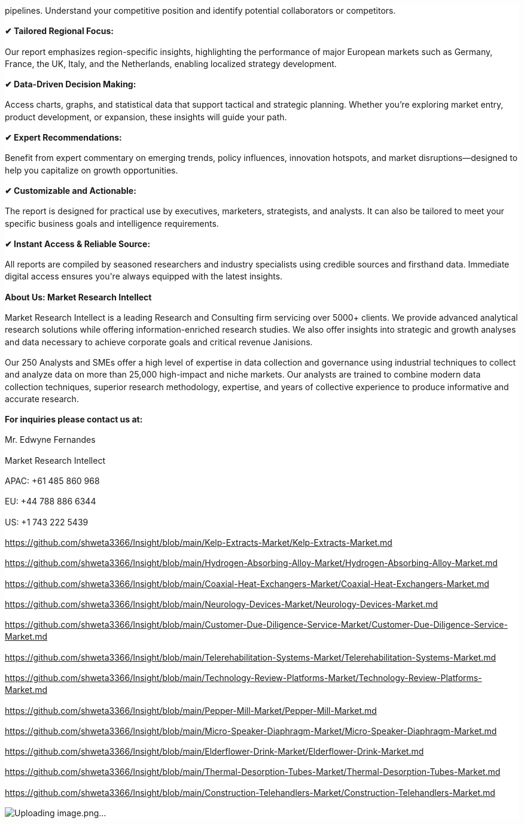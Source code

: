 pipelines. Understand your competitive position and identify potential collaborators or competitors.</p><p><strong>✔ Tailored Regional Focus:</strong></p><p>Our report emphasizes region-specific insights, highlighting the performance of major European markets such as Germany, France, the UK, Italy, and the Netherlands, enabling localized strategy development.</p><p><strong>✔ Data-Driven Decision Making:</strong></p><p>Access charts, graphs, and statistical data that support tactical and strategic planning. Whether you&rsquo;re exploring market entry, product development, or expansion, these insights will guide your path.</p><p><strong>✔ Expert Recommendations:</strong></p><p>Benefit from expert commentary on emerging trends, policy influences, innovation hotspots, and market disruptions&mdash;designed to help you capitalize on growth opportunities.</p><p><strong>✔ Customizable and Actionable:</strong></p><p>The report is designed for practical use by executives, marketers, strategists, and analysts. It can also be tailored to meet your specific business goals and intelligence requirements.</p><p><strong>✔ Instant Access &amp; Reliable Source:</strong></p><p>All reports are compiled by seasoned researchers and industry specialists using credible sources and firsthand data. Immediate digital access ensures you're always equipped with the latest insights.</p><p><strong><span class="font-[700]">About Us: Market Research Intellect</span></strong></p><p><span class="">Market Research Intellect is a leading Research and Consulting firm servicing over 5000+ clients. We provide advanced analytical research solutions while offering information-enriched research studies.&nbsp;</span>We also offer insights into strategic and growth analyses and data necessary to achieve corporate goals and critical revenue Janisions.</p><p><span class="">Our 250 Analysts and SMEs offer a high level of expertise in data collection and governance using industrial techniques to collect and analyze data on more than 25,000 high-impact and niche markets. Our analysts are trained to combine modern data collection techniques, superior research methodology, expertise, and years of collective experience to produce informative and accurate research.</span></p><p><strong>For inquiries please contact us at:</strong></p><p>Mr. Edwyne Fernandes</p><p>Market Research Intellect</p><p>APAC: +61 485 860 968</p><p>EU: +44 788 886 6344</p><p>US: +1 743 222 5439</p><p><a href="https://github.com/shweta3366/Insight/blob/main/Kelp-Extracts-Market/Kelp-Extracts-Market.md">https://github.com/shweta3366/Insight/blob/main/Kelp-Extracts-Market/Kelp-Extracts-Market.md</a></p><p><a href="https://github.com/shweta3366/Insight/blob/main/Hydrogen-Absorbing-Alloy-Market/Hydrogen-Absorbing-Alloy-Market.md">https://github.com/shweta3366/Insight/blob/main/Hydrogen-Absorbing-Alloy-Market/Hydrogen-Absorbing-Alloy-Market.md</a></p><p><a href="https://github.com/shweta3366/Insight/blob/main/Coaxial-Heat-Exchangers-Market/Coaxial-Heat-Exchangers-Market.md">https://github.com/shweta3366/Insight/blob/main/Coaxial-Heat-Exchangers-Market/Coaxial-Heat-Exchangers-Market.md</a></p><p><a href="https://github.com/shweta3366/Insight/blob/main/Neurology-Devices-Market/Neurology-Devices-Market.md">https://github.com/shweta3366/Insight/blob/main/Neurology-Devices-Market/Neurology-Devices-Market.md</a></p><p><a href="https://github.com/shweta3366/Insight/blob/main/Customer-Due-Diligence-Service-Market/Customer-Due-Diligence-Service-Market.md">https://github.com/shweta3366/Insight/blob/main/Customer-Due-Diligence-Service-Market/Customer-Due-Diligence-Service-Market.md</a></p><p><a href="https://github.com/shweta3366/Insight/blob/main/Telerehabilitation-Systems-Market/Telerehabilitation-Systems-Market.md">https://github.com/shweta3366/Insight/blob/main/Telerehabilitation-Systems-Market/Telerehabilitation-Systems-Market.md</a></p><p><a href="https://github.com/shweta3366/Insight/blob/main/Technology-Review-Platforms-Market/Technology-Review-Platforms-Market.md">https://github.com/shweta3366/Insight/blob/main/Technology-Review-Platforms-Market/Technology-Review-Platforms-Market.md</a></p><p><a href="https://github.com/shweta3366/Insight/blob/main/Pepper-Mill-Market/Pepper-Mill-Market.md">https://github.com/shweta3366/Insight/blob/main/Pepper-Mill-Market/Pepper-Mill-Market.md</a></p><p><a href="https://github.com/shweta3366/Insight/blob/main/Micro-Speaker-Diaphragm-Market/Micro-Speaker-Diaphragm-Market.md">https://github.com/shweta3366/Insight/blob/main/Micro-Speaker-Diaphragm-Market/Micro-Speaker-Diaphragm-Market.md</a></p><p><a href="https://github.com/shweta3366/Insight/blob/main/Elderflower-Drink-Market/Elderflower-Drink-Market.md">https://github.com/shweta3366/Insight/blob/main/Elderflower-Drink-Market/Elderflower-Drink-Market.md</a></p><p><a href="https://github.com/shweta3366/Insight/blob/main/Thermal-Desorption-Tubes-Market/Thermal-Desorption-Tubes-Market.md">https://github.com/shweta3366/Insight/blob/main/Thermal-Desorption-Tubes-Market/Thermal-Desorption-Tubes-Market.md</a></p><p><a href="https://github.com/shweta3366/Insight/blob/main/Construction-Telehandlers-Market/Construction-Telehandlers-Market.md">https://github.com/shweta3366/Insight/blob/main/Construction-Telehandlers-Market/Construction-Telehandlers-Market.md</a></p>
![Uploading image.png…]()
